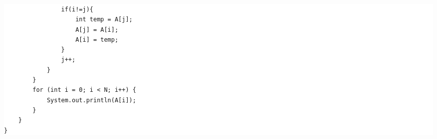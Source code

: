                     if(i!=j){
                        int temp = A[j];
                        A[j] = A[i];
                        A[i] = temp;
                    }
                    j++;
                }
            }
            for (int i = 0; i < N; i++) {
                System.out.println(A[i]);
            }
        }
    }
